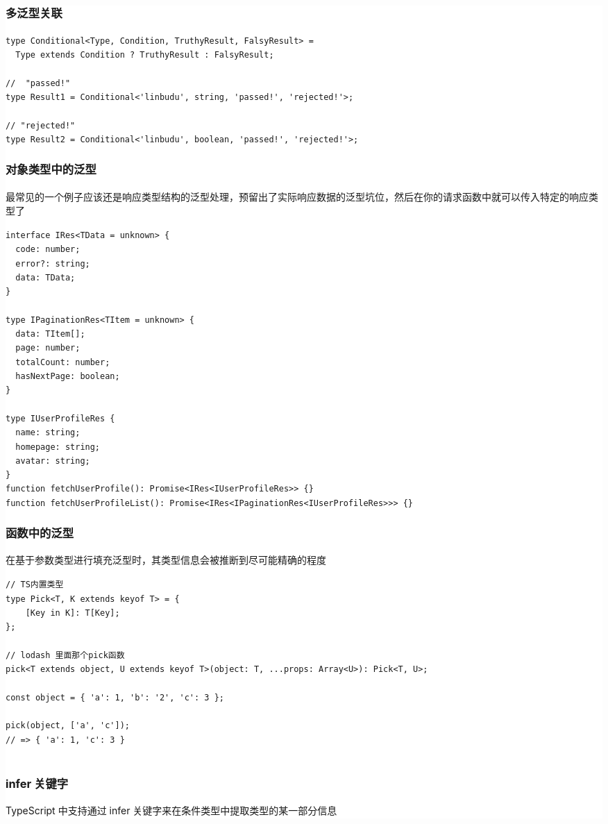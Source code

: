 
### 多泛型关联


```
type Conditional<Type, Condition, TruthyResult, FalsyResult> =
  Type extends Condition ? TruthyResult : FalsyResult;

//  "passed!"
type Result1 = Conditional<'linbudu', string, 'passed!', 'rejected!'>;

// "rejected!"
type Result2 = Conditional<'linbudu', boolean, 'passed!', 'rejected!'>;

```
### 对象类型中的泛型
最常见的一个例子应该还是响应类型结构的泛型处理，预留出了实际响应数据的泛型坑位，然后在你的请求函数中就可以传入特定的响应类型了

```
interface IRes<TData = unknown> {
  code: number;
  error?: string;
  data: TData;
}

type IPaginationRes<TItem = unknown> {
  data: TItem[];
  page: number;
  totalCount: number;
  hasNextPage: boolean;
}

type IUserProfileRes {
  name: string;
  homepage: string;
  avatar: string;
}
function fetchUserProfile(): Promise<IRes<IUserProfileRes>> {}
function fetchUserProfileList(): Promise<IRes<IPaginationRes<IUserProfileRes>>> {}

```
### 函数中的泛型
在基于参数类型进行填充泛型时，其类型信息会被推断到尽可能精确的程度


```
// TS内置类型
type Pick<T, K extends keyof T> = {
    [Key in K]: T[Key];
};

// lodash 里面那个pick函数
pick<T extends object, U extends keyof T>(object: T, ...props: Array<U>): Pick<T, U>;

const object = { 'a': 1, 'b': '2', 'c': 3 };

pick(object, ['a', 'c']);
// => { 'a': 1, 'c': 3 }


```
### infer 关键字
TypeScript 中支持通过 infer 关键字来在条件类型中提取类型的某一部分信息


  [P in keyof T]: T[P];